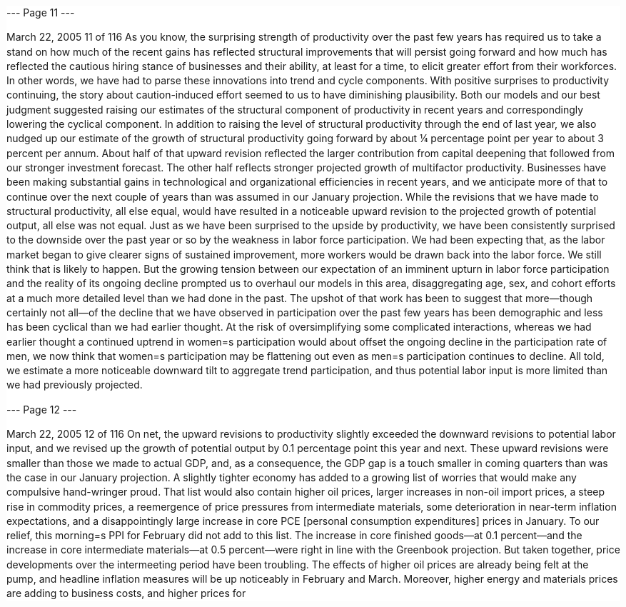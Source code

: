 --- Page 11 ---

March 22, 2005 11 of 116
As you know, the surprising strength of productivity over the past few years has
required us to take a stand on how much of the recent gains has reflected structural
improvements that will persist going forward and how much has reflected the
cautious hiring stance of businesses and their ability, at least for a time, to elicit
greater effort from their workforces. In other words, we have had to parse these
innovations into trend and cycle components. With positive surprises to productivity
continuing, the story about caution-induced effort seemed to us to have diminishing
plausibility. Both our models and our best judgment suggested raising our estimates
of the structural component of productivity in recent years and correspondingly
lowering the cyclical component.
In addition to raising the level of structural productivity through the end of last
year, we also nudged up our estimate of the growth of structural productivity going
forward by about ¼ percentage point per year to about 3 percent per annum. About
half of that upward revision reflected the larger contribution from capital deepening
that followed from our stronger investment forecast. The other half reflects stronger
projected growth of multifactor productivity. Businesses have been making
substantial gains in technological and organizational efficiencies in recent years, and
we anticipate more of that to continue over the next couple of years than was assumed
in our January projection.
While the revisions that we have made to structural productivity, all else equal,
would have resulted in a noticeable upward revision to the projected growth of
potential output, all else was not equal. Just as we have been surprised to the upside
by productivity, we have been consistently surprised to the downside over the past
year or so by the weakness in labor force participation. We had been expecting that,
as the labor market began to give clearer signs of sustained improvement, more
workers would be drawn back into the labor force. We still think that is likely to
happen.
But the growing tension between our expectation of an imminent upturn in labor
force participation and the reality of its ongoing decline prompted us to overhaul our
models in this area, disaggregating age, sex, and cohort efforts at a much more
detailed level than we had done in the past. The upshot of that work has been to
suggest that more—though certainly not all—of the decline that we have observed in
participation over the past few years has been demographic and less has been cyclical
than we had earlier thought. At the risk of oversimplifying some complicated
interactions, whereas we had earlier thought a continued uptrend in women=s
participation would about offset the ongoing decline in the participation rate of men,
we now think that women=s participation may be flattening out even as men=s
participation continues to decline. All told, we estimate a more noticeable downward
tilt to aggregate trend participation, and thus potential labor input is more limited than
we had previously projected.

--- Page 12 ---

March 22, 2005 12 of 116
On net, the upward revisions to productivity slightly exceeded the downward
revisions to potential labor input, and we revised up the growth of potential output by
0.1 percentage point this year and next. These upward revisions were smaller than
those we made to actual GDP, and, as a consequence, the GDP gap is a touch smaller
in coming quarters than was the case in our January projection.
A slightly tighter economy has added to a growing list of worries that would make
any compulsive hand-wringer proud. That list would also contain higher oil prices,
larger increases in non-oil import prices, a steep rise in commodity prices, a
reemergence of price pressures from intermediate materials, some deterioration in
near-term inflation expectations, and a disappointingly large increase in core PCE
[personal consumption expenditures] prices in January. To our relief, this morning=s
PPI for February did not add to this list. The increase in core finished goods—at 0.1
percent—and the increase in core intermediate materials—at 0.5 percent—were right
in line with the Greenbook projection.
But taken together, price developments over the intermeeting period have been
troubling. The effects of higher oil prices are already being felt at the pump, and
headline inflation measures will be up noticeably in February and March. Moreover,
higher energy and materials prices are adding to business costs, and higher prices for